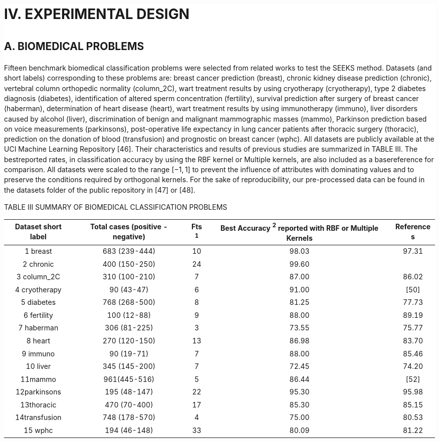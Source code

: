 # IV. EXPERIMENTAL DESIGN 

## A. BIOMEDICAL PROBLEMS

Fifteen benchmark biomedical classification problems were selected from related works to test the SEEKS method. Datasets (and short labels) corresponding to these problems are: breast cancer prediction (breast), chronic kidney disease prediction (chronic), vertebral column orthopedic normality (column_2C), wart treatment results by using cryotherapy (cryotherapy), type 2 diabetes diagnosis (diabetes), identification of altered sperm concentration (fertility), survival prediction after surgery of breast cancer (haberman), determination of heart disease (heart), wart treatment results by using immunotherapy (immuno), liver disorders caused by alcohol (liver), discrimination of benign and malignant mammographic masses (mammo), Parkinson prediction based on voice measurements (parkinsons), post-operative life expectancy in lung cancer patients after thoracic surgery (thoracic), prediction on the donation of blood (transfusion) and prognostic on breast cancer (wphc).
All datasets are publicly available at the UCI Machine Learning Repository [46]. Their characteristics and results of previous studies are summarized in TABLE III. The bestreported rates, in classification accuracy by using the RBF kernel or Multiple kernels, are also included as a basereference for comparison. All datasets were scaled to the range $[-1,1]$ to prevent the influence of attributes with dominating values and to preserve the conditions required by orthogonal kernels. For the sake of reproducibility, our pre-processed data can be found in the datasets folder of the public repository in [47] or [48].

TABLE III
SUMMARY OF BIOMEDICAL CLASSIFICATION PROBLEMS

| Dataset short label | Total cases (positive - negative) | Fts $^{1}$ | Best Accuracy ${ }^{2}$ reported with RBF or Multiple Kernels | References |
| :--: | :--: | :--: | :--: | :--: |
| 1 breast | 683 (239-444) | 10 | 98.03 | 97.31 | 97.18 | [18] [49] [27] |
| 2 chronic | 400 (150-250) | 24 | 99.60 |  |
| 3 column_2C | 310 (100-210) | 7 | 87.00 | 86.02 | [20] [27] |
| 4 cryotherapy | 90 (43-47) | 6 | 91.00 | [50] |
| 5 diabetes | 768 (268-500) | 8 | 81.25 | 77.73 | 76.83 | [18] [49] [51] |
| 6 fertility | 100 (12-88) | 9 | 88.00 | 89.19 | 88.04 | [20] [27] [8] |
| 7 haberman | 306 (81-225) | 3 | 73.55 | 75.77 | 75.91 | [49] [52] [35] |
| 8 heart | 270 (120-150) | 13 | 86.98 | 83.70 | 84.67 | [18] [51] [27] |
| 9 immuno | 90 (19-71) | 7 | 88.00 | 85.46 | [50] [53] |
| 10 liver | 345 (145-200) | 7 | 72.45 | 74.20 | 74.78 | [51] [54] [8] |
| 11mammo | 961(445-516) | 5 | 86.44 | [52] |
| 12parkinsons | 195 (48-147) | 22 | 95.30 | 95.98 | 98.88 | [24] [27] [55] |
| 13thoracic | 470 (70-400) | 17 | 85.30 | 85.15 | [20] [27] |
| 14transfusion | 748 (178-570) | 4 | 75.00 | 80.53 | [20] [52] |
| 15 wphc | 194 (46-148) | 33 | 80.09 | 81.22 | [51] [52] |


[^0]:    ${ }^{1}$ As GE does not use a tree structure, a max depth tree is not required. Instead, the max size of expression is indicated.